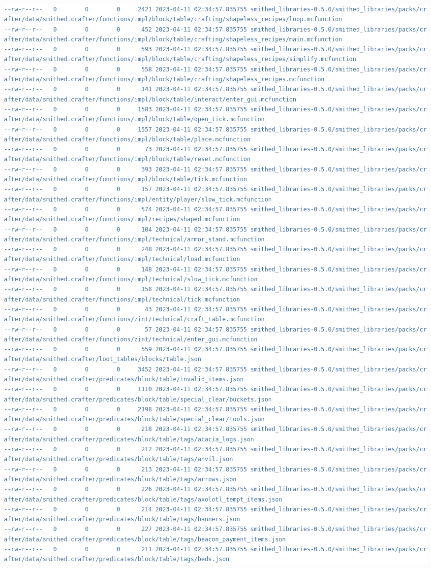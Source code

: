 ```diff
--rw-r--r--   0        0        0     2421 2023-04-11 02:34:57.835755 smithed_libraries-0.5.0/smithed_libraries/packs/crafter/data/smithed.crafter/functions/impl/block/table/crafting/shapeless_recipes/loop.mcfunction
--rw-r--r--   0        0        0      452 2023-04-11 02:34:57.835755 smithed_libraries-0.5.0/smithed_libraries/packs/crafter/data/smithed.crafter/functions/impl/block/table/crafting/shapeless_recipes/main.mcfunction
--rw-r--r--   0        0        0      593 2023-04-11 02:34:57.835755 smithed_libraries-0.5.0/smithed_libraries/packs/crafter/data/smithed.crafter/functions/impl/block/table/crafting/shapeless_recipes/simplify.mcfunction
--rw-r--r--   0        0        0      558 2023-04-11 02:34:57.835755 smithed_libraries-0.5.0/smithed_libraries/packs/crafter/data/smithed.crafter/functions/impl/block/table/crafting/shapeless_recipes.mcfunction
--rw-r--r--   0        0        0      141 2023-04-11 02:34:57.835755 smithed_libraries-0.5.0/smithed_libraries/packs/crafter/data/smithed.crafter/functions/impl/block/table/interact/enter_gui.mcfunction
--rw-r--r--   0        0        0     1583 2023-04-11 02:34:57.835755 smithed_libraries-0.5.0/smithed_libraries/packs/crafter/data/smithed.crafter/functions/impl/block/table/open_tick.mcfunction
--rw-r--r--   0        0        0     1557 2023-04-11 02:34:57.835755 smithed_libraries-0.5.0/smithed_libraries/packs/crafter/data/smithed.crafter/functions/impl/block/table/place.mcfunction
--rw-r--r--   0        0        0       73 2023-04-11 02:34:57.835755 smithed_libraries-0.5.0/smithed_libraries/packs/crafter/data/smithed.crafter/functions/impl/block/table/reset.mcfunction
--rw-r--r--   0        0        0      393 2023-04-11 02:34:57.835755 smithed_libraries-0.5.0/smithed_libraries/packs/crafter/data/smithed.crafter/functions/impl/block/table/tick.mcfunction
--rw-r--r--   0        0        0      157 2023-04-11 02:34:57.835755 smithed_libraries-0.5.0/smithed_libraries/packs/crafter/data/smithed.crafter/functions/impl/entity/player/slow_tick.mcfunction
--rw-r--r--   0        0        0      574 2023-04-11 02:34:57.835755 smithed_libraries-0.5.0/smithed_libraries/packs/crafter/data/smithed.crafter/functions/impl/recipes/shaped.mcfunction
--rw-r--r--   0        0        0      104 2023-04-11 02:34:57.835755 smithed_libraries-0.5.0/smithed_libraries/packs/crafter/data/smithed.crafter/functions/impl/technical/armor_stand.mcfunction
--rw-r--r--   0        0        0      248 2023-04-11 02:34:57.835755 smithed_libraries-0.5.0/smithed_libraries/packs/crafter/data/smithed.crafter/functions/impl/technical/load.mcfunction
--rw-r--r--   0        0        0      148 2023-04-11 02:34:57.835755 smithed_libraries-0.5.0/smithed_libraries/packs/crafter/data/smithed.crafter/functions/impl/technical/slow_tick.mcfunction
--rw-r--r--   0        0        0      158 2023-04-11 02:34:57.835755 smithed_libraries-0.5.0/smithed_libraries/packs/crafter/data/smithed.crafter/functions/impl/technical/tick.mcfunction
--rw-r--r--   0        0        0       43 2023-04-11 02:34:57.835755 smithed_libraries-0.5.0/smithed_libraries/packs/crafter/data/smithed.crafter/functions/zint/technical/craft_table.mcfunction
--rw-r--r--   0        0        0       57 2023-04-11 02:34:57.835755 smithed_libraries-0.5.0/smithed_libraries/packs/crafter/data/smithed.crafter/functions/zint/technical/enter_gui.mcfunction
--rw-r--r--   0        0        0      559 2023-04-11 02:34:57.835755 smithed_libraries-0.5.0/smithed_libraries/packs/crafter/data/smithed.crafter/loot_tables/blocks/table.json
--rw-r--r--   0        0        0     3452 2023-04-11 02:34:57.835755 smithed_libraries-0.5.0/smithed_libraries/packs/crafter/data/smithed.crafter/predicates/block/table/invalid_items.json
--rw-r--r--   0        0        0     1110 2023-04-11 02:34:57.835755 smithed_libraries-0.5.0/smithed_libraries/packs/crafter/data/smithed.crafter/predicates/block/table/special_clear/buckets.json
--rw-r--r--   0        0        0     2198 2023-04-11 02:34:57.835755 smithed_libraries-0.5.0/smithed_libraries/packs/crafter/data/smithed.crafter/predicates/block/table/special_clear/tools.json
--rw-r--r--   0        0        0      218 2023-04-11 02:34:57.835755 smithed_libraries-0.5.0/smithed_libraries/packs/crafter/data/smithed.crafter/predicates/block/table/tags/acacia_logs.json
--rw-r--r--   0        0        0      212 2023-04-11 02:34:57.835755 smithed_libraries-0.5.0/smithed_libraries/packs/crafter/data/smithed.crafter/predicates/block/table/tags/anvil.json
--rw-r--r--   0        0        0      213 2023-04-11 02:34:57.835755 smithed_libraries-0.5.0/smithed_libraries/packs/crafter/data/smithed.crafter/predicates/block/table/tags/arrows.json
--rw-r--r--   0        0        0      226 2023-04-11 02:34:57.835755 smithed_libraries-0.5.0/smithed_libraries/packs/crafter/data/smithed.crafter/predicates/block/table/tags/axolotl_tempt_items.json
--rw-r--r--   0        0        0      214 2023-04-11 02:34:57.835755 smithed_libraries-0.5.0/smithed_libraries/packs/crafter/data/smithed.crafter/predicates/block/table/tags/banners.json
--rw-r--r--   0        0        0      227 2023-04-11 02:34:57.835755 smithed_libraries-0.5.0/smithed_libraries/packs/crafter/data/smithed.crafter/predicates/block/table/tags/beacon_payment_items.json
--rw-r--r--   0        0        0      211 2023-04-11 02:34:57.835755 smithed_libraries-0.5.0/smithed_libraries/packs/crafter/data/smithed.crafter/predicates/block/table/tags/beds.json
```